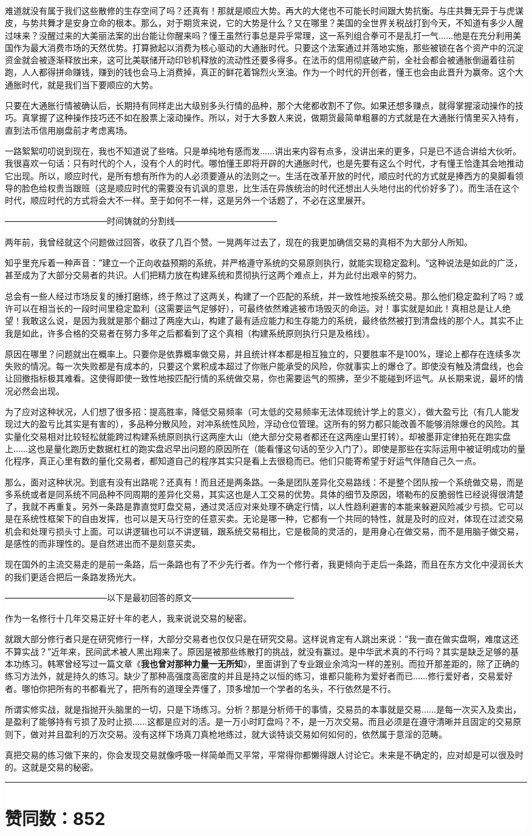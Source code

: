 难道就没有属于我们这些散修的生存空间了吗？还真有！那就是顺应大势。再大的大佬也不可能长时间跟大势抗衡。与庄共舞无异于与虎谋皮，与势共舞才是安身立命的根本。那么，对于期货来说，它的大势是什么？又在哪里？美国的全世界关税战打到今天，不知道有多少人醒过味来？没醒过来的大美丽法案的出台能让你醒来吗？懂王虽然行事总是异乎常理，这一系列组合拳可不是乱打一气……他是在充分利用美国作为最大消费市场的天然优势。打算掀起以消费为核心驱动的大通胀时代。只要这个法案通过并落地实施，那些被锁在各个资产中的沉淀资金就会被逐渐释放出来，这可比美联储开动印钞机释放的流动性还要多得多。在法币的信用彻底破产前，全社会都会被通胀倒逼着往前跑，人人都得拼命赚钱，赚到的钱也会马上消费掉，真正的鲜花着锦烈火烹油。作为一个时代的开创者，懂王也会由此晋升为赢帝。这个大通胀时代，就是我们当下要顺应的大势。

只要在大通胀行情被确认后，长期持有同样走出大级别多头行情的品种，那个大佬都收割不了你。如果还想多赚点，就得掌握滚动操作的技巧。真掌握了这种操作技巧还不如在股票上滚动操作。所以，对于大多数人来说，做期货最简单粗暴的方式就是在大通胀行情里买入持有，直到法币信用崩盘前才考虑离场。

一路絮絮叨叨说到现在，我也不知道说了些啥。只是单纯地有感而发……讲出来内容有点多，没讲出来的更多，只是已不适合讲给大伙听。我很喜欢一句话：只有时代的个人，没有个人的时代。哪怕懂王即将开辟的大通胀时代，也是先要有这么个时代，才有懂王恰逢其会地推动它出现。所以，顺应时代，是所有想有所作为的人必须要遵从的法则之一。生活在改革开放的时代，顺应时代的方式就是捧西方的臭脚看领导的脸色给权贵当跟班（这是顺应时代的需要没有讥讽的意思，比生活在异族统治的时代还想出人头地付出的代价好多了）。而生活在这个时代，顺应时代的方式将会大不一样。至于如何不一样，这是另外一个话题了，不必在这里展开。

  


  


  


————————————时间铸就的分割线————————————

两年前，我曾经就这个问题做过回答，收获了几百个赞。一晃两年过去了，现在的我更加确信交易的真相不为大部分人所知。

知乎里充斥着一种声音：”建立一个正向收益预期的系统，并严格遵守系统的交易原则执行，就能实现稳定盈利。“这种说法是如此的广泛，甚至成为了大部分交易者的共识。人们把精力放在构建系统和贯彻执行这两个难点上，并为此付出艰辛的努力。

总会有一些人经过市场反复的捶打磨练，终于熬过了这两关，构建了一个匹配的系统，并一致性地按系统交易。那么他们稳定盈利了吗？或许可以在相当长的一段时间里稳定盈利（这需要运气足够好），可最终依然难逃被市场毁灭的命运。对！事实就是如此！真相总是让人绝望！我敢这么说，是因为我就是那个翻过了两座大山，构建了最有适应能力和生存能力的系统，最终依然被打到清盘线的那个人。其实不止我是如此，许多合格的交易者在努力多年之后都看到了这个真相（构建系统原则执行只是及格线）。

原因在哪里？问题就出在概率上。只要你是依靠概率做交易，并且统计样本都是相互独立的，只要胜率不是100%，理论上都存在连续多次失败的情况。每一次失败都是有成本的，只要这个累积成本超过了你账户能承受的风险，你就事实上的爆仓了。即使没有触及清盘线，也会让回撤指标极其难看。这使得即使一致性地按匹配行情的系统做交易，你也需要运气的照拂，至少不能碰到坏运气。从长期来说，最坏的情况必然会出现。

为了应对这种状况，人们想了很多招：提高胜率，降低交易频率（可太低的交易频率无法体现统计学上的意义），做大盈亏比（有几人能发现过大的盈亏比其实是有害的），多品种分散风险，对冲系统性风险，浮动仓位管理。这所有的努力都只能改善不能够消除爆仓的风险。其实量化交易相对比较轻松就能跨过构建系统原则执行这两座大山（绝大部分交易者都还在这两座山里打转）。却被墨菲定律拍死在跑实盘上……这也是量化跑历史数据杠杠的跑实盘迟早出问题的原因所在（能看懂这句话的至少入门了）。即使是那些在实际运用中被证明成功的量化程序，真正心里有数的量化交易者，都知道自己的程序其实只是看上去很稳而已。他们只能寄希望于好运气伴随自己久一点。

那么，面对这种状况。到底有没有出路呢？还真有！而且还是两条路。一条是团队差异化交易路线：不是整个团队按一个系统做交易，而是多系统或者是同系统不同品种不同周期的差异化交易，其实这也是人工交易的优势。具体的细节及原因，塔勒布的反脆弱性已经说得很清楚了，我就不再重复。另外一条路是靠直觉盯盘交易，通过灵活应对来处理不确定行情，以人性趋利避害的本能来躲避风险减少亏损。它可以是在系统性框架下的自由发挥，也可以是天马行空的任意买卖。无论是哪一种，它都有一个共同的特性，就是及时的应对，体现在过滤交易机会和处理亏损头寸上面。可以讲逻辑也可以不讲逻辑，跟系统交易相比，它是极简的灵活的，是用身心在做交易，而不是用脑子做交易，是感性的而非理性的。是自然进出而不是刻意买卖。

现在国外的主流交易走的是前一条路，后一条路也有了不少先行者。作为一个修行者，我更倾向于走后一条路，而且在东方文化中浸润长大的我们更适合把后一条路发扬光大。

————————————以下是最初回答的原文————————————

作为一名修行十几年交易正好十年的老人，我来说说交易的秘密。

就跟大部分修行者只是在研究修行一样，大部分交易者也仅仅只是在研究交易。这样说肯定有人跳出来说：“我一直在做实盘啊，难度这还不算实战？”近年来，民间武术被人黑出翔来了。原因是被那些练散打的挑战，就没有赢过。是中华武术真的不行吗？其实是缺乏足够的基本功练习。韩寒曾经写过一篇文章《**我也曾对那种力量一无所知**》，里面讲到了专业跟业余鸿沟一样的差别。而拉开那差距的，除了正确的练习方法外，就是持久的练习。缺少了那种高强度高密度的并且是持之以恒的练习，谁都只能称为爱好者而已……修行爱好者，交易爱好者。哪怕你把所有的书都看光了，把所有的道理全弄懂了，顶多增加一个学者的名头，不行依然是不行。

所谓实修实战，就是指抛开头脑里的一切，只是下场练习。分析？那是分析师干的事情，交易员的本事就是交易……是每一次买入及卖出，是盈利了能够持有亏损了及时止损……这都是应对的活。是一万小时盯盘吗？不，是一万次交易。而且必须是在遵守清晰并且固定的交易原则下，做对并且盈利的万次交易。没有这样下场真刀真枪地练过，就大谈特谈交易如何如何的，依然属于意淫的范畴。

真把交易的练习做下来的，你会发现交易就像呼吸一样简单而又平常，平常得你都懒得跟人讨论它。未来是不确定的，应对却是可以很及时的。这就是交易的秘密。

---

# 赞同数：852
